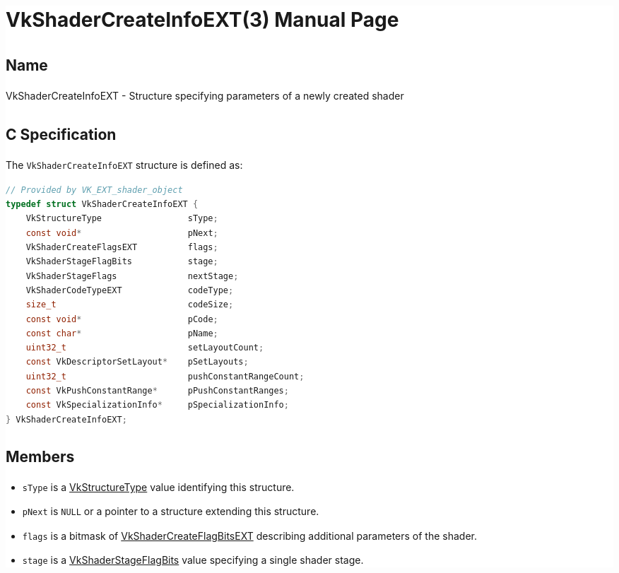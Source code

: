# VkShaderCreateInfoEXT(3) Manual Page

## Name

VkShaderCreateInfoEXT - Structure specifying parameters of a newly
created shader



## <a href="#_c_specification" class="anchor"></a>C Specification

The `VkShaderCreateInfoEXT` structure is defined as:

``` c
// Provided by VK_EXT_shader_object
typedef struct VkShaderCreateInfoEXT {
    VkStructureType                 sType;
    const void*                     pNext;
    VkShaderCreateFlagsEXT          flags;
    VkShaderStageFlagBits           stage;
    VkShaderStageFlags              nextStage;
    VkShaderCodeTypeEXT             codeType;
    size_t                          codeSize;
    const void*                     pCode;
    const char*                     pName;
    uint32_t                        setLayoutCount;
    const VkDescriptorSetLayout*    pSetLayouts;
    uint32_t                        pushConstantRangeCount;
    const VkPushConstantRange*      pPushConstantRanges;
    const VkSpecializationInfo*     pSpecializationInfo;
} VkShaderCreateInfoEXT;
```

## <a href="#_members" class="anchor"></a>Members

- `sType` is a [VkStructureType](https://registry.khronos.org/vulkan/specs/1.3-extensions/man/html/VkStructureType.html) value identifying
  this structure.

- `pNext` is `NULL` or a pointer to a structure extending this
  structure.

- `flags` is a bitmask of
  [VkShaderCreateFlagBitsEXT](https://registry.khronos.org/vulkan/specs/1.3-extensions/man/html/VkShaderCreateFlagBitsEXT.html) describing
  additional parameters of the shader.

- `stage` is a [VkShaderStageFlagBits](https://registry.khronos.org/vulkan/specs/1.3-extensions/man/html/VkShaderStageFlagBits.html) value
  specifying a single shader stage.
